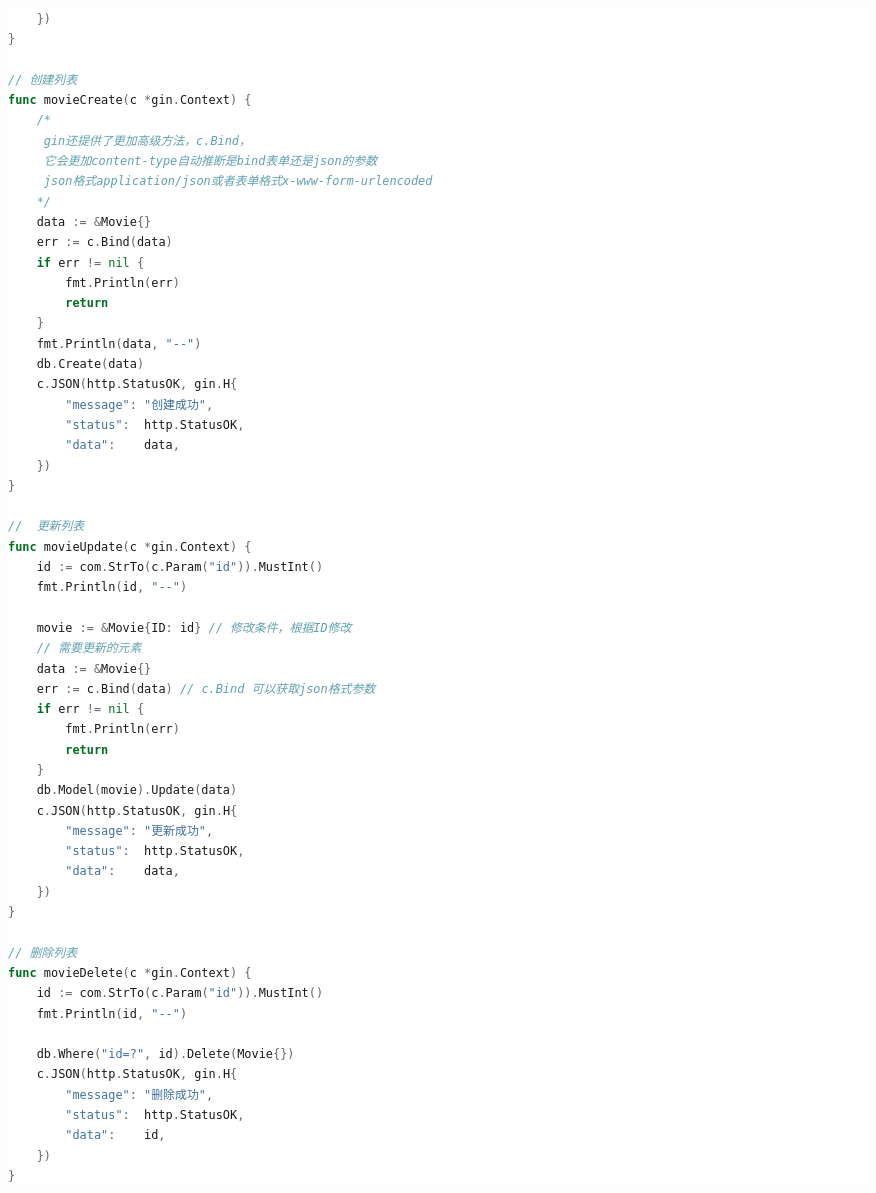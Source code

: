 ```go
	})
}

// 创建列表
func movieCreate(c *gin.Context) {
	/*
	 gin还提供了更加高级方法，c.Bind，
	 它会更加content-type自动推断是bind表单还是json的参数
	 json格式application/json或者表单格式x-www-form-urlencoded
	*/
	data := &Movie{}
	err := c.Bind(data)
	if err != nil {
		fmt.Println(err)
		return
	}
	fmt.Println(data, "--")
	db.Create(data)
	c.JSON(http.StatusOK, gin.H{
		"message": "创建成功",
		"status":  http.StatusOK,
		"data":    data,
	})
}

//  更新列表
func movieUpdate(c *gin.Context) {
	id := com.StrTo(c.Param("id")).MustInt()
	fmt.Println(id, "--")

	movie := &Movie{ID: id} // 修改条件，根据ID修改
	// 需要更新的元素
	data := &Movie{}
	err := c.Bind(data) // c.Bind 可以获取json格式参数
	if err != nil {
		fmt.Println(err)
		return
	}
	db.Model(movie).Update(data)
	c.JSON(http.StatusOK, gin.H{
		"message": "更新成功",
		"status":  http.StatusOK,
		"data":    data,
	})
}

// 删除列表
func movieDelete(c *gin.Context) {
	id := com.StrTo(c.Param("id")).MustInt()
	fmt.Println(id, "--")

	db.Where("id=?", id).Delete(Movie{})
	c.JSON(http.StatusOK, gin.H{
		"message": "删除成功",
		"status":  http.StatusOK,
		"data":    id,
	})
}

```
